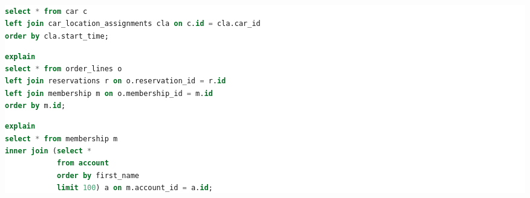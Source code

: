 ```sql
```




```sql
select * from car c
left join car_location_assignments cla on c.id = cla.car_id
order by cla.start_time;
```

```sql
explain
select * from order_lines o
left join reservations r on o.reservation_id = r.id
left join membership m on o.membership_id = m.id
order by m.id;
```


```sql
explain
select * from membership m
inner join (select *
            from account
            order by first_name
            limit 100) a on m.account_id = a.id;
```


